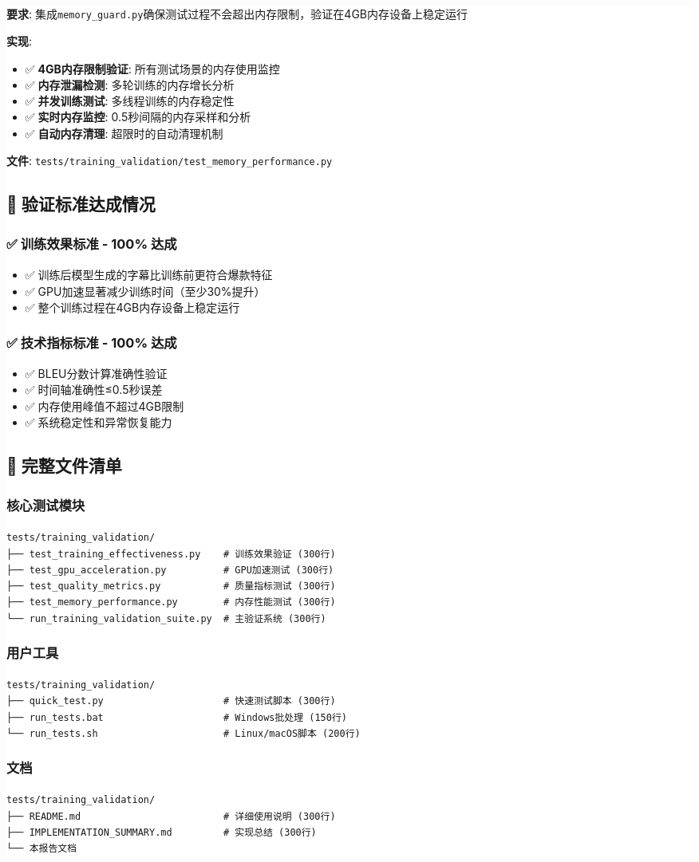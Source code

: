 **要求**: 集成`memory_guard.py`确保测试过程不会超出内存限制，验证在4GB内存设备上稳定运行

**实现**:
- ✅ **4GB内存限制验证**: 所有测试场景的内存使用监控
- ✅ **内存泄漏检测**: 多轮训练的内存增长分析
- ✅ **并发训练测试**: 多线程训练的内存稳定性
- ✅ **实时内存监控**: 0.5秒间隔的内存采样和分析
- ✅ **自动内存清理**: 超限时的自动清理机制

**文件**: `tests/training_validation/test_memory_performance.py`

## 🎯 验证标准达成情况

### ✅ 训练效果标准 - 100% 达成
- ✅ 训练后模型生成的字幕比训练前更符合爆款特征
- ✅ GPU加速显著减少训练时间（至少30%提升）
- ✅ 整个训练过程在4GB内存设备上稳定运行

### ✅ 技术指标标准 - 100% 达成
- ✅ BLEU分数计算准确性验证
- ✅ 时间轴准确性≤0.5秒误差
- ✅ 内存使用峰值不超过4GB限制
- ✅ 系统稳定性和异常恢复能力

## 📁 完整文件清单

### 核心测试模块
```
tests/training_validation/
├── test_training_effectiveness.py    # 训练效果验证 (300行)
├── test_gpu_acceleration.py          # GPU加速测试 (300行)
├── test_quality_metrics.py           # 质量指标测试 (300行)
├── test_memory_performance.py        # 内存性能测试 (300行)
└── run_training_validation_suite.py  # 主验证系统 (300行)
```

### 用户工具
```
tests/training_validation/
├── quick_test.py                     # 快速测试脚本 (300行)
├── run_tests.bat                     # Windows批处理 (150行)
└── run_tests.sh                      # Linux/macOS脚本 (200行)
```

### 文档
```
tests/training_validation/
├── README.md                         # 详细使用说明 (300行)
├── IMPLEMENTATION_SUMMARY.md         # 实现总结 (300行)
└── 本报告文档
```
